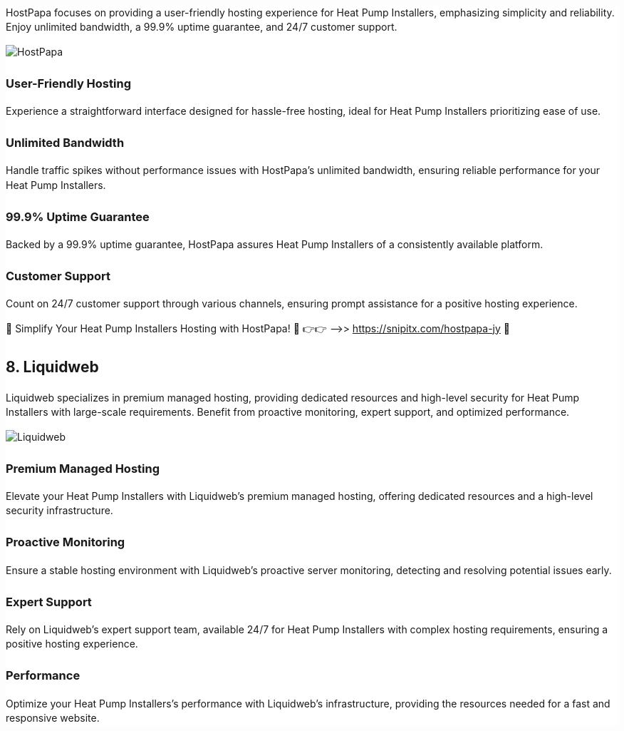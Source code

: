 HostPapa focuses on providing a user-friendly hosting experience for Heat Pump Installers, emphasizing simplicity and reliability. Enjoy unlimited bandwidth, a 99.9% uptime guarantee, and 24/7 customer support.

![HostPapa](https://i.imgur.com/ouDTkvl.jpeg "HostPapa Hosting")

### User-Friendly Hosting
Experience a straightforward interface designed for hassle-free hosting, ideal for Heat Pump Installers prioritizing ease of use.

### Unlimited Bandwidth
Handle traffic spikes without performance issues with HostPapa’s unlimited bandwidth, ensuring reliable performance for your Heat Pump Installers.

### 99.9% Uptime Guarantee
Backed by a 99.9% uptime guarantee, HostPapa assures Heat Pump Installers of a consistently available platform.

### Customer Support
Count on 24/7 customer support through various channels, ensuring prompt assistance for a positive hosting experience.

🌈 Simplify Your Heat Pump Installers Hosting with HostPapa! 🚀
👉👉 -->> https://snipitx.com/hostpapa-jy 🚀

## 8. Liquidweb

Liquidweb specializes in premium managed hosting, providing dedicated resources and high-level security for Heat Pump Installers with large-scale requirements. Benefit from proactive monitoring, expert support, and optimized performance.

![Liquidweb](https://i.imgur.com/4IvT9SC.jpeg "Liquidweb Hosting")

### Premium Managed Hosting
Elevate your Heat Pump Installers with Liquidweb’s premium managed hosting, offering dedicated resources and a high-level security infrastructure.

### Proactive Monitoring
Ensure a stable hosting environment with Liquidweb’s proactive server monitoring, detecting and resolving potential issues early.

### Expert Support
Rely on Liquidweb’s expert support team, available 24/7 for Heat Pump Installers with complex hosting requirements, ensuring a positive hosting experience.

### Performance
Optimize your Heat Pump Installers’s performance with Liquidweb’s infrastructure, providing the resources needed for a fast and responsive website.
